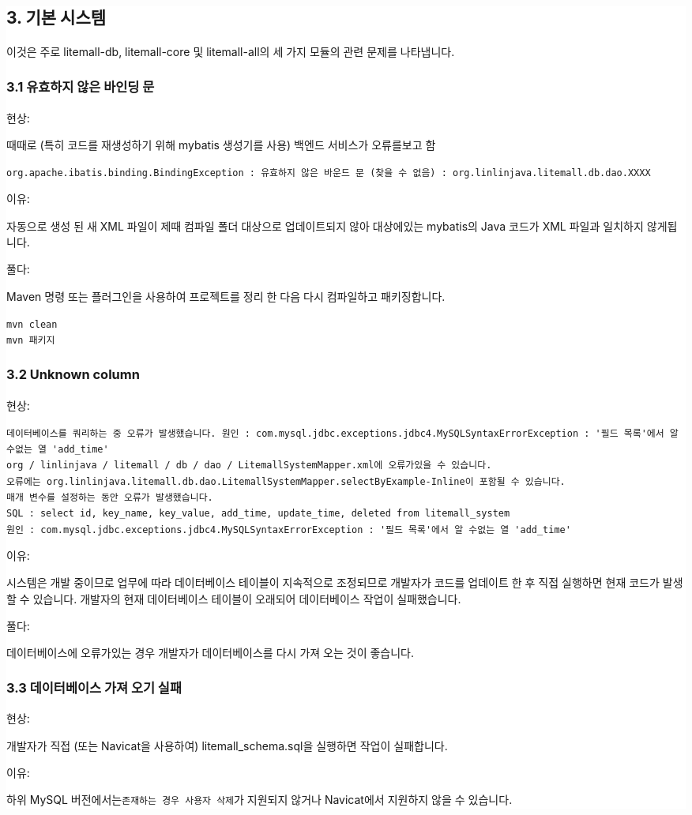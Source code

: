 ## 3. 기본 시스템

이것은 주로 litemall-db, litemall-core 및 litemall-all의 세 가지 모듈의 관련 문제를 나타냅니다.


### 3.1 유효하지 않은 바인딩 문

현상:

때때로 (특히 코드를 재생성하기 위해 mybatis 생성기를 사용) 백엔드 서비스가 오류를보고 함

```
org.apache.ibatis.binding.BindingException : 유효하지 않은 바운드 문 (찾을 수 없음) : org.linlinjava.litemall.db.dao.XXXX
```

이유:

자동으로 생성 된 새 XML 파일이 제때 컴파일 폴더 대상으로 업데이트되지 않아 대상에있는 mybatis의 Java 코드가 XML 파일과 일치하지 않게됩니다.

풀다:

Maven 명령 또는 플러그인을 사용하여 프로젝트를 정리 한 다음 다시 컴파일하고 패키징합니다.
```bash
mvn clean
mvn 패키지
```
### 3.2 Unknown column

현상:

```
데이터베이스를 쿼리하는 중 오류가 발생했습니다. 원인 : com.mysql.jdbc.exceptions.jdbc4.MySQLSyntaxErrorException : '필드 목록'에서 알 수없는 열 'add_time'
org / linlinjava / litemall / db / dao / LitemallSystemMapper.xml에 오류가있을 수 있습니다.
오류에는 org.linlinjava.litemall.db.dao.LitemallSystemMapper.selectByExample-Inline이 포함될 수 있습니다.
매개 변수를 설정하는 동안 오류가 발생했습니다.
SQL : select id, key_name, key_value, add_time, update_time, deleted from litemall_system
원인 : com.mysql.jdbc.exceptions.jdbc4.MySQLSyntaxErrorException : '필드 목록'에서 알 수없는 열 'add_time'
```

이유:

시스템은 개발 중이므로 업무에 따라 데이터베이스 테이블이 지속적으로 조정되므로 개발자가 코드를 업데이트 한 후 직접 실행하면 현재 코드가 발생할 수 있습니다.
개발자의 현재 데이터베이스 테이블이 오래되어 데이터베이스 작업이 실패했습니다.

풀다:

데이터베이스에 오류가있는 경우 개발자가 데이터베이스를 다시 가져 오는 것이 좋습니다.

### 3.3 데이터베이스 가져 오기 실패

현상:

개발자가 직접 (또는 Navicat을 사용하여) litemall_schema.sql을 실행하면 작업이 실패합니다.

이유:

하위 MySQL 버전에서는`존재하는 경우 사용자 삭제`가 지원되지 않거나 Navicat에서 지원하지 않을 수 있습니다.
